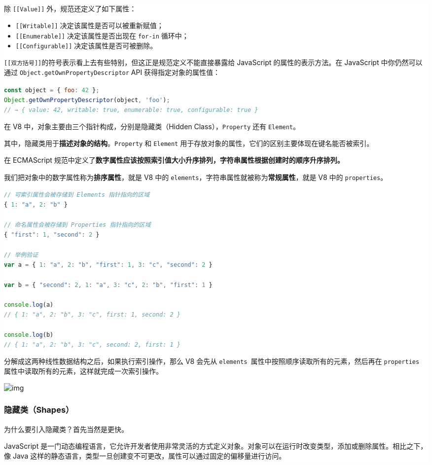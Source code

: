 除 `[[Value]]` 外，规范还定义了如下属性：

- `[[Writable]]` 决定该属性是否可以被重新赋值；
- `[[Enumerable]]` 决定该属性是否出现在 `for-in` 循环中；
- `[[Configurable]]` 决定该属性是否可被删除。

`[[双方括号]]`的符号表示看上去有些特别，但这正是规范定义不能直接暴露给 JavaScript 的属性的表示方法。在 JavaScript 中你仍然可以通过 `Object.getOwnPropertyDescriptor` API 获得指定对象的属性值：

```js
const object = { foo: 42 };
Object.getOwnPropertyDescriptor(object, 'foo');
// → { value: 42, writable: true, enumerable: true, configurable: true }
```



在 V8 中，对象主要由三个指针构成，分别是隐藏类（Hidden Class），`Property` 还有 `Element`。

其中，隐藏类用于**描述对象的结构**。`Property` 和 `Element` 用于存放对象的属性，它们的区别主要体现在键名能否被索引。

在 ECMAScript 规范中定义了**数字属性应该按照索引值大小升序排列，字符串属性根据创建时的顺序升序排列。**

我们把对象中的数字属性称为**排序属性**，就是 V8 中的 `elements`，字符串属性就被称为**常规属性**，就是 V8 中的 `properties`。

```js
// 可索引属性会被存储到 Elements 指针指向的区域
{ 1: "a", 2: "b" }

// 命名属性会被存储到 Properties 指针指向的区域
{ "first": 1, "second": 2 }

// 举例验证
var a = { 1: "a", 2: "b", "first": 1, 3: "c", "second": 2 }

var b = { "second": 2, 1: "a", 3: "c", 2: "b", "first": 1 }

console.log(a) 
// { 1: "a", 2: "b", 3: "c", first: 1, second: 2 }

console.log(b)
// { 1: "a", 2: "b", 3: "c", second: 2, first: 1 }
```

分解成这两种线性数据结构之后，如果执行索引操作，那么 V8 会先从 `elements `属性中按照顺序读取所有的元素，然后再在 `properties` 属性中读取所有的元素，这样就完成一次索引操作。

![img](https://file.40017.cn/baoxian/health/health_public/images/blog/blog-139.png)



### 隐藏类（Shapes）



为什么要引入隐藏类？首先当然是更快。

JavaScript 是一门动态编程语言，它允许开发者使用非常灵活的方式定义对象。对象可以在运行时改变类型，添加或删除属性。相比之下，像 Java 这样的静态语言，类型一旦创建变不可更改，属性可以通过固定的偏移量进行访问。
